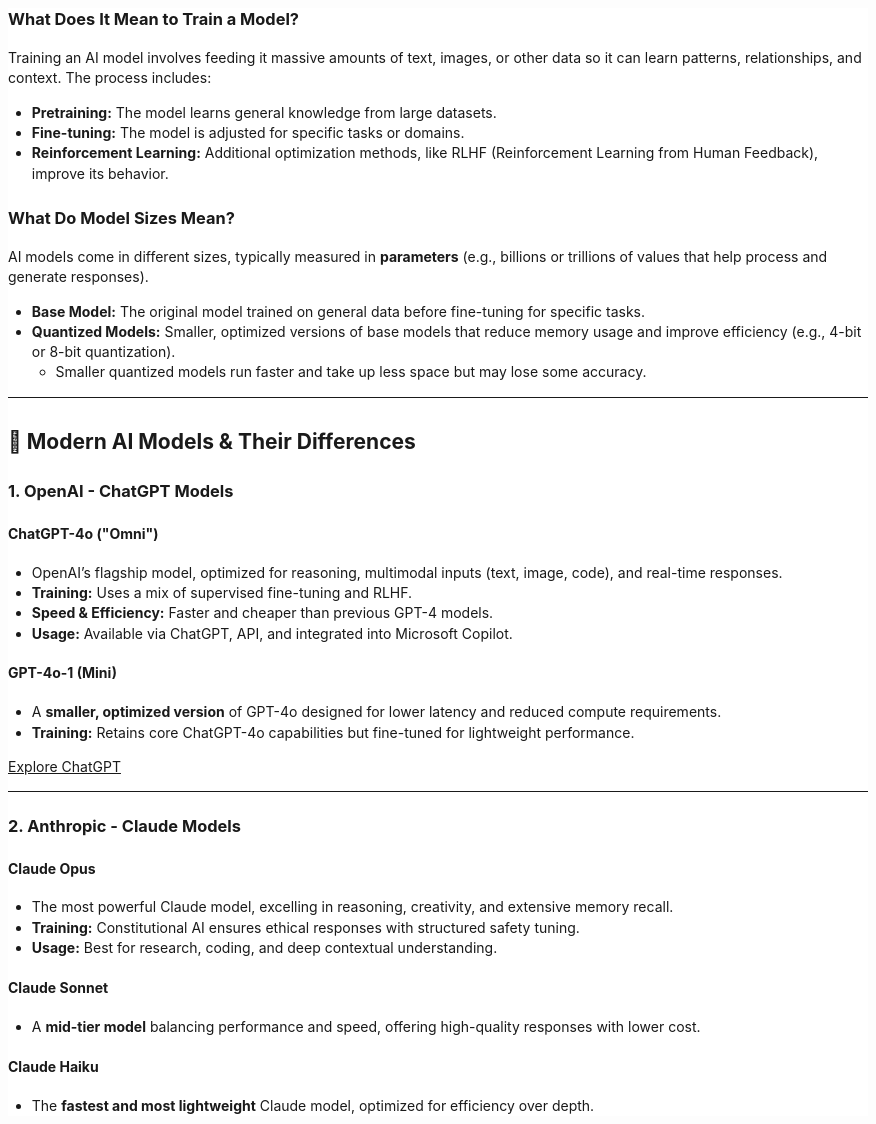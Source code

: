 ### What Does It Mean to Train a Model?  
Training an AI model involves feeding it massive amounts of text, images, or other data so it can learn patterns, relationships, and context. The process includes:
- **Pretraining:** The model learns general knowledge from large datasets.
- **Fine-tuning:** The model is adjusted for specific tasks or domains.
- **Reinforcement Learning:** Additional optimization methods, like RLHF (Reinforcement Learning from Human Feedback), improve its behavior.

### What Do Model Sizes Mean?  
AI models come in different sizes, typically measured in **parameters** (e.g., billions or trillions of values that help process and generate responses).  
- **Base Model:** The original model trained on general data before fine-tuning for specific tasks.  
- **Quantized Models:** Smaller, optimized versions of base models that reduce memory usage and improve efficiency (e.g., 4-bit or 8-bit quantization).  
  - Smaller quantized models run faster and take up less space but may lose some accuracy.  

---

## 🚀 Modern AI Models & Their Differences

### **1. OpenAI - ChatGPT Models**
#### **ChatGPT-4o ("Omni")**  
- OpenAI’s flagship model, optimized for reasoning, multimodal inputs (text, image, code), and real-time responses.  
- **Training:** Uses a mix of supervised fine-tuning and RLHF.  
- **Speed & Efficiency:** Faster and cheaper than previous GPT-4 models.  
- **Usage:** Available via ChatGPT, API, and integrated into Microsoft Copilot.  

#### **GPT-4o-1 (Mini)**
- A **smaller, optimized version** of GPT-4o designed for lower latency and reduced compute requirements.  
- **Training:** Retains core ChatGPT-4o capabilities but fine-tuned for lightweight performance.  

[Explore ChatGPT](https://openai.com/chatgpt)

---

### **2. Anthropic - Claude Models**
#### **Claude Opus**
- The most powerful Claude model, excelling in reasoning, creativity, and extensive memory recall.  
- **Training:** Constitutional AI ensures ethical responses with structured safety tuning.  
- **Usage:** Best for research, coding, and deep contextual understanding.  

#### **Claude Sonnet**
- A **mid-tier model** balancing performance and speed, offering high-quality responses with lower cost.  

#### **Claude Haiku**
- The **fastest and most lightweight** Claude model, optimized for efficiency over depth.  
